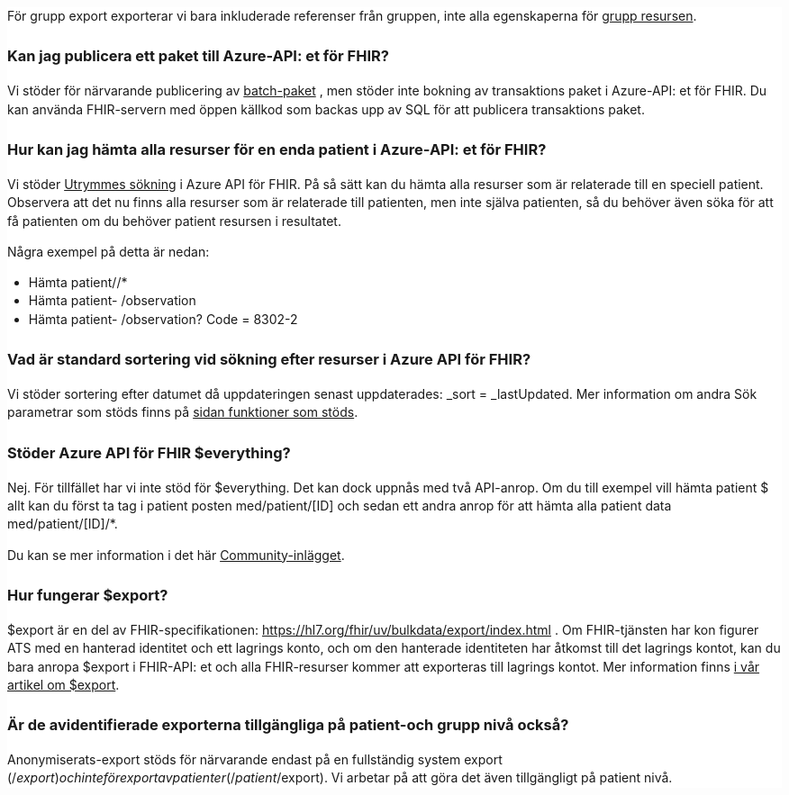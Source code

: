 För grupp export exporterar vi bara inkluderade referenser från gruppen, inte alla egenskaperna för [grupp resursen](https://www.hl7.org/fhir/group.html).

### <a name="can-i-post-a-bundle-to-the-azure-api-for-fhir"></a>Kan jag publicera ett paket till Azure-API: et för FHIR?

Vi stöder för närvarande publicering av [batch-paket](https://www.hl7.org/fhir/valueset-bundle-type.html) , men stöder inte bokning av transaktions paket i Azure-API: et för FHIR. Du kan använda FHIR-servern med öppen källkod som backas upp av SQL för att publicera transaktions paket.

### <a name="how-can-i-get-all-resources-for-a-single-patient-in-the-azure-api-for-fhir"></a>Hur kan jag hämta alla resurser för en enda patient i Azure-API: et för FHIR?

Vi stöder [Utrymmes sökning](https://www.hl7.org/fhir/compartmentdefinition.html) i Azure API för FHIR. På så sätt kan du hämta alla resurser som är relaterade till en speciell patient. Observera att det nu finns alla resurser som är relaterade till patienten, men inte själva patienten, så du behöver även söka för att få patienten om du behöver patient resursen i resultatet.

Några exempel på detta är nedan:

* Hämta patient/<id>/*
* Hämta patient- <id> /observation
* Hämta patient- <id> /observation? Code = 8302-2

### <a name="what-is-the-default-sort-when-searching-for-resources-in-azure-api-for-fhir"></a>Vad är standard sortering vid sökning efter resurser i Azure API för FHIR?

Vi stöder sortering efter datumet då uppdateringen senast uppdaterades: _sort = _lastUpdated. Mer information om andra Sök parametrar som stöds finns på [sidan funktioner som stöds](fhir-features-supported.md#search).

### <a name="does-the-azure-api-for-fhir-support-everything"></a>Stöder Azure API för FHIR $everything? 

Nej. För tillfället har vi inte stöd för $everything. Det kan dock uppnås med två API-anrop. Om du till exempel vill hämta patient $ allt kan du först ta tag i patient posten med/patient/[ID] och sedan ett andra anrop för att hämta alla patient data med/patient/[ID]/*.

Du kan se mer information i det här [Community-inlägget](https://chat.fhir.org/#narrow/stream/179166-implementers/topic/.24everything.20with.20_type). 

### <a name="how-does-export-work"></a>Hur fungerar $export?

$export är en del av FHIR-specifikationen: https://hl7.org/fhir/uv/bulkdata/export/index.html . Om FHIR-tjänsten har kon figurer ATS med en hanterad identitet och ett lagrings konto, och om den hanterade identiteten har åtkomst till det lagrings kontot, kan du bara anropa $export i FHIR-API: et och alla FHIR-resurser kommer att exporteras till lagrings kontot. Mer information finns [i vår artikel om $export](export-data.md).

### <a name="is-de-identified-export-available-at-patient-and-group-level-as-well"></a>Är de avidentifierade exporterna tillgängliga på patient-och grupp nivå också?
Anonymiserats-export stöds för närvarande endast på en fullständig system export (/$export) och inte för export av patienter (/patient/$export). Vi arbetar på att göra det även tillgängligt på patient nivå.
